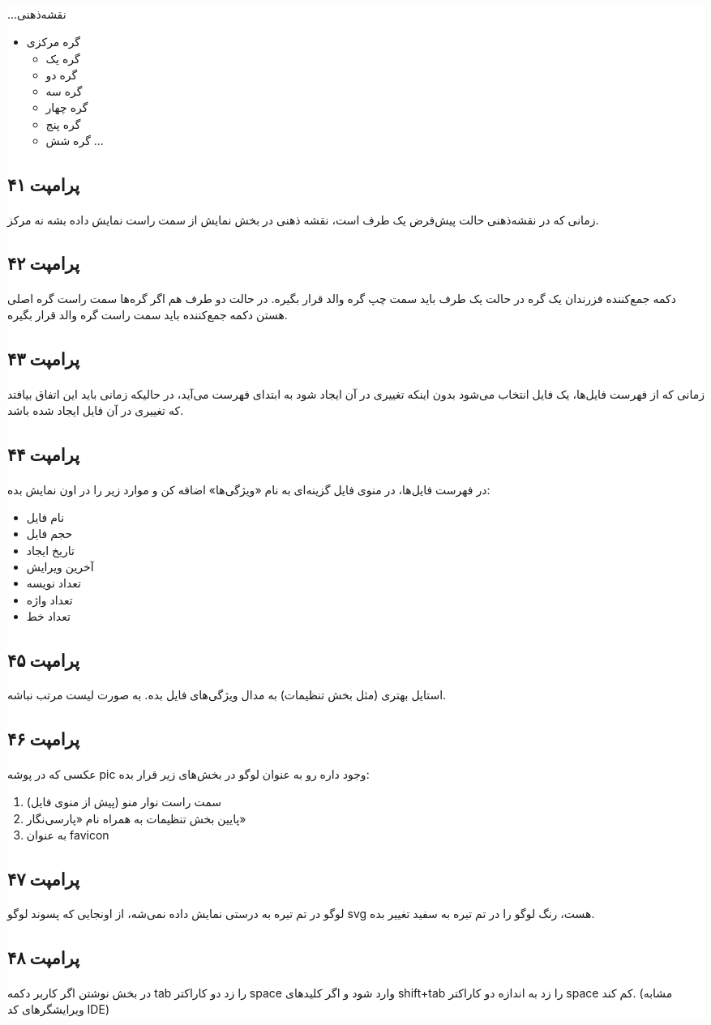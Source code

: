 ...نقشه‌ذهنی
- گره مرکزی
  - گره یک
  - گره دو
  - گره سه
  - گره چهار
  - گره پنج
  - گره شش
...

## پرامپت ۴۱
زمانی که در نقشه‌ذهنی حالت پیش‌فرض یک طرف است، نقشه ذهنی در بخش نمایش از سمت راست نمایش داده بشه نه مرکز.

## پرامپت ۴۲
دکمه جمع‌کننده فزرندان یک گره در حالت یک طرف باید سمت چپ گره والد قرار بگیره. در حالت دو طرف هم اگر گره‌ها سمت راست گره اصلی هستن دکمه جمع‌کننده باید سمت راست گره والد قرار بگیره.

## پرامپت ۴۳
زمانی که از فهرست فایل‌ها، یک فایل انتخاب می‌شود بدون اینکه تغییری در آن ایجاد شود به ابتدای فهرست می‌آید، در حالیکه زمانی باید این اتفاق بیافتد که تغییری در آن فایل ایجاد شده باشد.

## پرامپت ۴۴
در فهرست فایل‌ها، در منوی فایل گزینه‌ای به نام «ویژگی‌ها» اضافه کن و موارد زیر را در اون نمایش بده:
- نام فایل
- حجم فایل
- تاریخ ایجاد
- آخرین ویرایش
- تعداد نویسه
- تعداد واژه
- تعداد خط

## پرامپت ۴۵
استایل بهتری (مثل بخش تنظیمات) به مدال ویژگی‌های فایل بده. به صورت لیست مرتب نباشه.

## پرامپت ۴۶
عکسی که در پوشه pic وجود داره رو به عنوان لوگو در بخش‌های زیر قرار بده:
1. سمت راست نوار منو (پیش از منوی فایل)
2. پایین بخش تنظیمات به همراه نام «پارسی‌نگار»
3. به عنوان favicon

## پرامپت ۴۷
لوگو در تم تیره به درستی نمایش داده نمی‌شه، از اونجایی که پسوند لوگو svg هست، رنگ لوگو را در تم تیره به سفید تغییر بده.

## پرامپت ۴۸
در بخش نوشتن اگر کاربر دکمه tab را زد دو کاراکتر space وارد شود و اگر کلیدهای shift+tab را زد به اندازه دو کاراکتر space کم کند. (مشابه ویرایشگرهای کد IDE)
